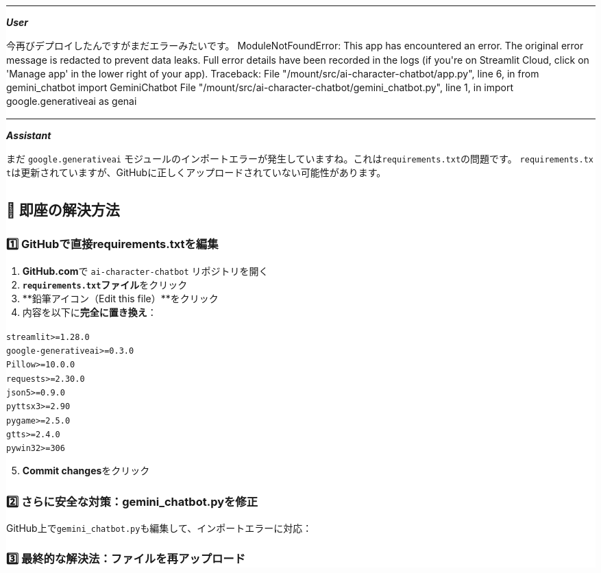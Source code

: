 
---

_**User**_

今再びデプロイしたんですがまだエラーみたいです。
ModuleNotFoundError: This app has encountered an error. The original error message is redacted to prevent data leaks. Full error details have been recorded in the logs (if you're on Streamlit Cloud, click on 'Manage app' in the lower right of your app).
Traceback:
File "/mount/src/ai-character-chatbot/app.py", line 6, in <module>
    from gemini_chatbot import GeminiChatbot
File "/mount/src/ai-character-chatbot/gemini_chatbot.py", line 1, in <module>
    import google.generativeai as genai

---

_**Assistant**_

まだ `google.generativeai` モジュールのインポートエラーが発生していますね。これは`requirements.txt`の問題です。 `requirements.txt`は更新されていますが、GitHubに正しくアップロードされていない可能性があります。

## 🔧 即座の解決方法

### 1️⃣ GitHubで直接requirements.txtを編集

1. **GitHub.com**で `ai-character-chatbot` リポジトリを開く
2. **`requirements.txt`ファイル**をクリック
3. **鉛筆アイコン（Edit this file）**をクリック
4. 内容を以下に**完全に置き換え**：

```
streamlit>=1.28.0
google-generativeai>=0.3.0
Pillow>=10.0.0
requests>=2.30.0
json5>=0.9.0
pyttsx3>=2.90
pygame>=2.5.0
gtts>=2.4.0
pywin32>=306
```

5. **Commit changes**をクリック

### 2️⃣ さらに安全な対策：gemini_chatbot.pyを修正

GitHub上で`gemini_chatbot.py`も編集して、インポートエラーに対応： 
```

```

```

```
### 3️⃣ 最終的な解決法：ファイルを再アップロード
